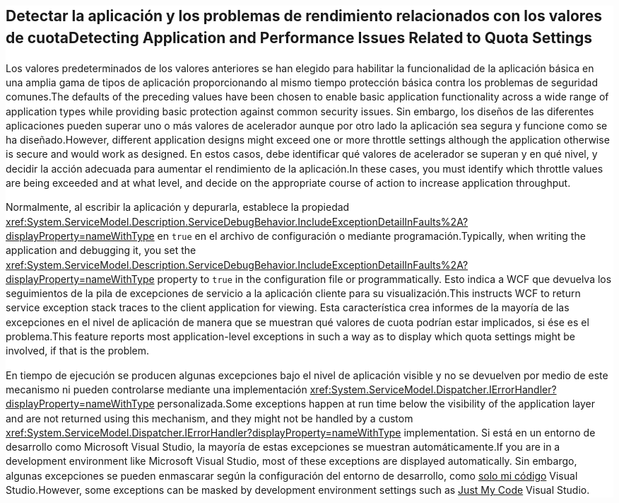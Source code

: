 ## <a name="detecting-application-and-performance-issues-related-to-quota-settings"></a><span data-ttu-id="2a79d-127">Detectar la aplicación y los problemas de rendimiento relacionados con los valores de cuota</span><span class="sxs-lookup"><span data-stu-id="2a79d-127">Detecting Application and Performance Issues Related to Quota Settings</span></span>
 <span data-ttu-id="2a79d-128">Los valores predeterminados de los valores anteriores se han elegido para habilitar la funcionalidad de la aplicación básica en una amplia gama de tipos de aplicación proporcionando al mismo tiempo protección básica contra los problemas de seguridad comunes.</span><span class="sxs-lookup"><span data-stu-id="2a79d-128">The defaults of the preceding values have been chosen to enable basic application functionality across a wide range of application types while providing basic protection against common security issues.</span></span> <span data-ttu-id="2a79d-129">Sin embargo, los diseños de las diferentes aplicaciones pueden superar uno o más valores de acelerador aunque por otro lado la aplicación sea segura y funcione como se ha diseñado.</span><span class="sxs-lookup"><span data-stu-id="2a79d-129">However, different application designs might exceed one or more throttle settings although the application otherwise is secure and would work as designed.</span></span> <span data-ttu-id="2a79d-130">En estos casos, debe identificar qué valores de acelerador se superan y en qué nivel, y decidir la acción adecuada para aumentar el rendimiento de la aplicación.</span><span class="sxs-lookup"><span data-stu-id="2a79d-130">In these cases, you must identify which throttle values are being exceeded and at what level, and decide on the appropriate course of action to increase application throughput.</span></span>

 <span data-ttu-id="2a79d-131">Normalmente, al escribir la aplicación y depurarla, establece la propiedad <xref:System.ServiceModel.Description.ServiceDebugBehavior.IncludeExceptionDetailInFaults%2A?displayProperty=nameWithType> en `true` en el archivo de configuración o mediante programación.</span><span class="sxs-lookup"><span data-stu-id="2a79d-131">Typically, when writing the application and debugging it, you set the <xref:System.ServiceModel.Description.ServiceDebugBehavior.IncludeExceptionDetailInFaults%2A?displayProperty=nameWithType> property to `true` in the configuration file or programmatically.</span></span> <span data-ttu-id="2a79d-132">Esto indica a WCF que devuelva los seguimientos de la pila de excepciones de servicio a la aplicación cliente para su visualización.</span><span class="sxs-lookup"><span data-stu-id="2a79d-132">This instructs WCF to return service exception stack traces to the client application for viewing.</span></span> <span data-ttu-id="2a79d-133">Esta característica crea informes de la mayoría de las excepciones en el nivel de aplicación de manera que se muestran qué valores de cuota podrían estar implicados, si ése es el problema.</span><span class="sxs-lookup"><span data-stu-id="2a79d-133">This feature reports most application-level exceptions in such a way as to display which quota settings might be involved, if that is the problem.</span></span>

 <span data-ttu-id="2a79d-134">En tiempo de ejecución se producen algunas excepciones bajo el nivel de aplicación visible y no se devuelven por medio de este mecanismo ni pueden controlarse mediante una implementación <xref:System.ServiceModel.Dispatcher.IErrorHandler?displayProperty=nameWithType> personalizada.</span><span class="sxs-lookup"><span data-stu-id="2a79d-134">Some exceptions happen at run time below the visibility of the application layer and are not returned using this mechanism, and they might not be handled by a custom <xref:System.ServiceModel.Dispatcher.IErrorHandler?displayProperty=nameWithType> implementation.</span></span> <span data-ttu-id="2a79d-135">Si está en un entorno de desarrollo como Microsoft Visual Studio, la mayoría de estas excepciones se muestran automáticamente.</span><span class="sxs-lookup"><span data-stu-id="2a79d-135">If you are in a development environment like Microsoft Visual Studio, most of these exceptions are displayed automatically.</span></span> <span data-ttu-id="2a79d-136">Sin embargo, algunas excepciones se pueden enmascarar según la configuración del entorno de desarrollo, como [solo mi código](/visualstudio/debugger/just-my-code) Visual Studio.</span><span class="sxs-lookup"><span data-stu-id="2a79d-136">However, some exceptions can be masked by development environment settings such as [Just My Code](/visualstudio/debugger/just-my-code) Visual Studio.</span></span>
